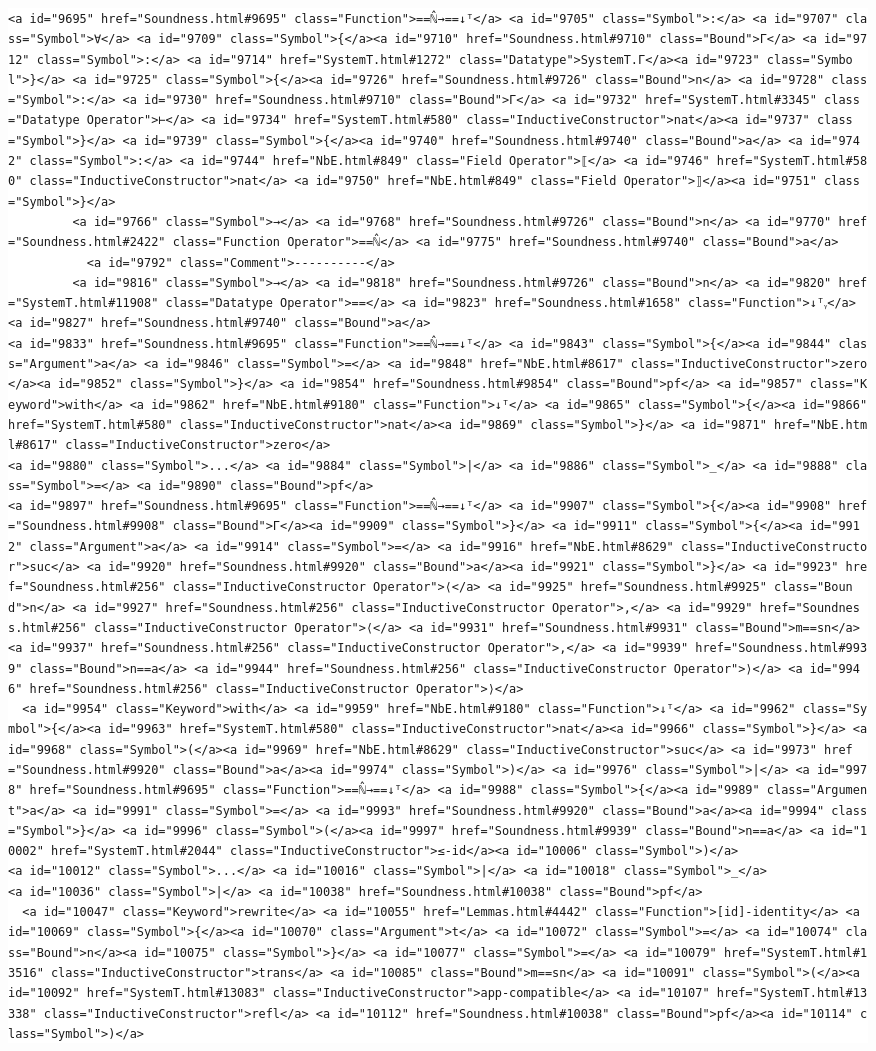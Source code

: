     <a id="9695" href="Soundness.html#9695" class="Function">==ℕ̂→==↓ᵀ</a> <a id="9705" class="Symbol">:</a> <a id="9707" class="Symbol">∀</a> <a id="9709" class="Symbol">{</a><a id="9710" href="Soundness.html#9710" class="Bound">Γ</a> <a id="9712" class="Symbol">:</a> <a id="9714" href="SystemT.html#1272" class="Datatype">SystemT.Γ</a><a id="9723" class="Symbol">}</a> <a id="9725" class="Symbol">{</a><a id="9726" href="Soundness.html#9726" class="Bound">n</a> <a id="9728" class="Symbol">:</a> <a id="9730" href="Soundness.html#9710" class="Bound">Γ</a> <a id="9732" href="SystemT.html#3345" class="Datatype Operator">⊢</a> <a id="9734" href="SystemT.html#580" class="InductiveConstructor">nat</a><a id="9737" class="Symbol">}</a> <a id="9739" class="Symbol">{</a><a id="9740" href="Soundness.html#9740" class="Bound">a</a> <a id="9742" class="Symbol">:</a> <a id="9744" href="NbE.html#849" class="Field Operator">⟦</a> <a id="9746" href="SystemT.html#580" class="InductiveConstructor">nat</a> <a id="9750" href="NbE.html#849" class="Field Operator">⟧</a><a id="9751" class="Symbol">}</a>
             <a id="9766" class="Symbol">→</a> <a id="9768" href="Soundness.html#9726" class="Bound">n</a> <a id="9770" href="Soundness.html#2422" class="Function Operator">==ℕ̂</a> <a id="9775" href="Soundness.html#9740" class="Bound">a</a>
               <a id="9792" class="Comment">----------</a>
             <a id="9816" class="Symbol">→</a> <a id="9818" href="Soundness.html#9726" class="Bound">n</a> <a id="9820" href="SystemT.html#11908" class="Datatype Operator">==</a> <a id="9823" href="Soundness.html#1658" class="Function">↓ᵀᵧ</a> <a id="9827" href="Soundness.html#9740" class="Bound">a</a>
    <a id="9833" href="Soundness.html#9695" class="Function">==ℕ̂→==↓ᵀ</a> <a id="9843" class="Symbol">{</a><a id="9844" class="Argument">a</a> <a id="9846" class="Symbol">=</a> <a id="9848" href="NbE.html#8617" class="InductiveConstructor">zero</a><a id="9852" class="Symbol">}</a> <a id="9854" href="Soundness.html#9854" class="Bound">pf</a> <a id="9857" class="Keyword">with</a> <a id="9862" href="NbE.html#9180" class="Function">↓ᵀ</a> <a id="9865" class="Symbol">{</a><a id="9866" href="SystemT.html#580" class="InductiveConstructor">nat</a><a id="9869" class="Symbol">}</a> <a id="9871" href="NbE.html#8617" class="InductiveConstructor">zero</a>
    <a id="9880" class="Symbol">...</a> <a id="9884" class="Symbol">|</a> <a id="9886" class="Symbol">_</a> <a id="9888" class="Symbol">=</a> <a id="9890" class="Bound">pf</a>
    <a id="9897" href="Soundness.html#9695" class="Function">==ℕ̂→==↓ᵀ</a> <a id="9907" class="Symbol">{</a><a id="9908" href="Soundness.html#9908" class="Bound">Γ</a><a id="9909" class="Symbol">}</a> <a id="9911" class="Symbol">{</a><a id="9912" class="Argument">a</a> <a id="9914" class="Symbol">=</a> <a id="9916" href="NbE.html#8629" class="InductiveConstructor">suc</a> <a id="9920" href="Soundness.html#9920" class="Bound">a</a><a id="9921" class="Symbol">}</a> <a id="9923" href="Soundness.html#256" class="InductiveConstructor Operator">⟨</a> <a id="9925" href="Soundness.html#9925" class="Bound">n</a> <a id="9927" href="Soundness.html#256" class="InductiveConstructor Operator">,</a> <a id="9929" href="Soundness.html#256" class="InductiveConstructor Operator">⟨</a> <a id="9931" href="Soundness.html#9931" class="Bound">m==sn</a> <a id="9937" href="Soundness.html#256" class="InductiveConstructor Operator">,</a> <a id="9939" href="Soundness.html#9939" class="Bound">n==a</a> <a id="9944" href="Soundness.html#256" class="InductiveConstructor Operator">⟩</a> <a id="9946" href="Soundness.html#256" class="InductiveConstructor Operator">⟩</a>
      <a id="9954" class="Keyword">with</a> <a id="9959" href="NbE.html#9180" class="Function">↓ᵀ</a> <a id="9962" class="Symbol">{</a><a id="9963" href="SystemT.html#580" class="InductiveConstructor">nat</a><a id="9966" class="Symbol">}</a> <a id="9968" class="Symbol">(</a><a id="9969" href="NbE.html#8629" class="InductiveConstructor">suc</a> <a id="9973" href="Soundness.html#9920" class="Bound">a</a><a id="9974" class="Symbol">)</a> <a id="9976" class="Symbol">|</a> <a id="9978" href="Soundness.html#9695" class="Function">==ℕ̂→==↓ᵀ</a> <a id="9988" class="Symbol">{</a><a id="9989" class="Argument">a</a> <a id="9991" class="Symbol">=</a> <a id="9993" href="Soundness.html#9920" class="Bound">a</a><a id="9994" class="Symbol">}</a> <a id="9996" class="Symbol">(</a><a id="9997" href="Soundness.html#9939" class="Bound">n==a</a> <a id="10002" href="SystemT.html#2044" class="InductiveConstructor">≤-id</a><a id="10006" class="Symbol">)</a>
    <a id="10012" class="Symbol">...</a> <a id="10016" class="Symbol">|</a> <a id="10018" class="Symbol">_</a>                 <a id="10036" class="Symbol">|</a> <a id="10038" href="Soundness.html#10038" class="Bound">pf</a>
      <a id="10047" class="Keyword">rewrite</a> <a id="10055" href="Lemmas.html#4442" class="Function">[id]-identity</a> <a id="10069" class="Symbol">{</a><a id="10070" class="Argument">t</a> <a id="10072" class="Symbol">=</a> <a id="10074" class="Bound">n</a><a id="10075" class="Symbol">}</a> <a id="10077" class="Symbol">=</a> <a id="10079" href="SystemT.html#13516" class="InductiveConstructor">trans</a> <a id="10085" class="Bound">m==sn</a> <a id="10091" class="Symbol">(</a><a id="10092" href="SystemT.html#13083" class="InductiveConstructor">app-compatible</a> <a id="10107" href="SystemT.html#13338" class="InductiveConstructor">refl</a> <a id="10112" href="Soundness.html#10038" class="Bound">pf</a><a id="10114" class="Symbol">)</a>